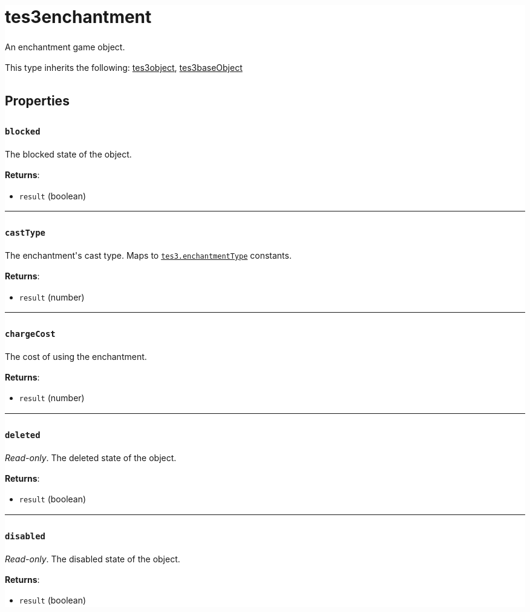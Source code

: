 # tes3enchantment

An enchantment game object.

This type inherits the following: [tes3object](../../types/tes3object), [tes3baseObject](../../types/tes3baseObject)
## Properties

### `blocked`

The blocked state of the object.

**Returns**:

* `result` (boolean)

***

### `castType`

The enchantment's cast type. Maps to [`tes3.enchantmentType`](https://mwse.github.io/MWSE/references/enchantment-types/) constants.

**Returns**:

* `result` (number)

***

### `chargeCost`

The cost of using the enchantment.

**Returns**:

* `result` (number)

***

### `deleted`

*Read-only*. The deleted state of the object.

**Returns**:

* `result` (boolean)

***

### `disabled`

*Read-only*. The disabled state of the object.

**Returns**:

* `result` (boolean)
